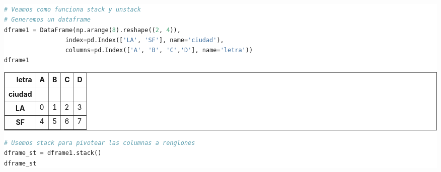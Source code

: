 

```python
# Veamos como funciona stack y unstack
# Generemos un dataframe
dframe1 = DataFrame(np.arange(8).reshape((2, 4)),
                 index=pd.Index(['LA', 'SF'], name='ciudad'),
                 columns=pd.Index(['A', 'B', 'C','D'], name='letra'))
dframe1
```




<div>
<table border="1" class="dataframe">
  <thead>
    <tr style="text-align: right;">
      <th>letra</th>
      <th>A</th>
      <th>B</th>
      <th>C</th>
      <th>D</th>
    </tr>
    <tr>
      <th>ciudad</th>
      <th></th>
      <th></th>
      <th></th>
      <th></th>
    </tr>
  </thead>
  <tbody>
    <tr>
      <th>LA</th>
      <td>0</td>
      <td>1</td>
      <td>2</td>
      <td>3</td>
    </tr>
    <tr>
      <th>SF</th>
      <td>4</td>
      <td>5</td>
      <td>6</td>
      <td>7</td>
    </tr>
  </tbody>
</table>
</div>




```python
# Usemos stack para pivotear las columnas a renglones
dframe_st = dframe1.stack()
dframe_st
```
